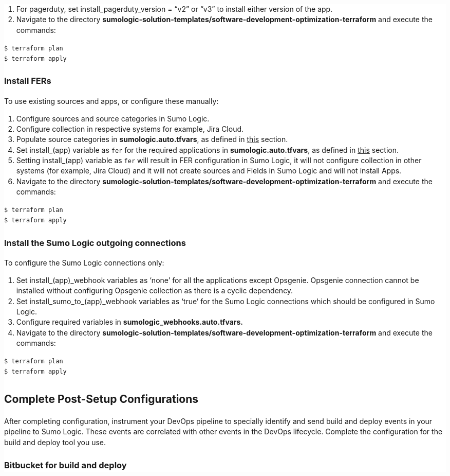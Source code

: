 1. For pagerduty, set install_pagerduty_version = “v2” or “v3” to install either version of the app.
1. Navigate to the directory **sumologic-solution-templates/software-development-optimization-terraform** and execute the commands:
  ```bash
  $ terraform plan
  $ terraform apply
  ```

### Install FERs

To use existing sources and apps, or configure these manually:

1. Configure sources and source categories in Sumo Logic.
1. Configure collection in respective systems for example, Jira Cloud.
1. Populate source categories in **sumologic.auto.tfvars**, as defined in [this](#configurable-parameters) section.
1. Set install_(app) variable as `fer` for the required applications in **sumologic.auto.tfvars**, as defined in [this](#configurable-parameters) section.
1. Setting install_(app) variable as `fer` will result in FER configuration in Sumo Logic, it will not configure collection in other systems (for example, Jira Cloud) and it will not create sources and Fields in Sumo Logic and will not install Apps.
1. Navigate to the directory **sumologic-solution-templates/software-development-optimization-terraform** and execute the commands:
  ```bash
  $ terraform plan
  $ terraform apply
  ```

### Install the Sumo Logic outgoing connections

To configure the Sumo Logic connections only:
1. Set install_(app)_webhook variables as ‘none’ for all the applications except Opsgenie. Opsgenie connection cannot be installed without configuring Opsgenie collection as there is a cyclic dependency.
1. Set install_sumo_to_(app)_webhook variables as ‘true’ for the Sumo Logic connections which should be configured in Sumo Logic.
1. Configure required variables in **sumologic_webhooks.auto.tfvars.**
1. Navigate to the directory **sumologic-solution-templates/software-development-optimization-terraform** and execute the commands:
  ```bash
  $ terraform plan
  $ terraform apply
  ```

## Complete Post-Setup Configurations

After completing configuration, instrument your DevOps pipeline to specially identify and send build and deploy events in your pipeline to Sumo Logic. These events are correlated with other events in the DevOps lifecycle. Complete the configuration for the build and deploy tool you use.

### Bitbucket for build and deploy
